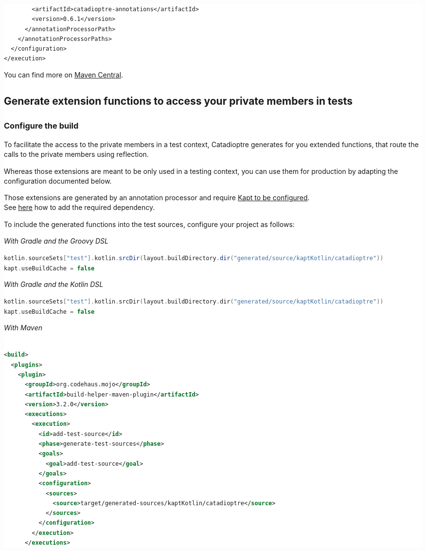 ```
        <artifactId>catadioptre-annotations</artifactId>
        <version>0.6.1</version>
      </annotationProcessorPath>
    </annotationProcessorPaths>
  </configuration>
</execution>
```

You can find more on [Maven Central](https://search.maven.org/search?q=g:io.aeris-consulting%20AND%20a:catadioptre*).

## Generate extension functions to access your private members in tests

### Configure the build

To facilitate the access to the private members in a test context, Catadioptre generates for you extended functions, that
route the calls to the private members using reflection.

Whereas those extensions are meant to be only used in a testing context, you can use them for production by adapting the
configuration documented below.

Those extensions are generated by an annotation processor and require [Kapt to be configured](https://kotlinlang.org/docs/kapt.html).  
See [here](#import-the-dependencies) how to add the required dependency.

To include the generated functions into the test sources, configure your project as follows:

_With Gradle and the Groovy DSL_
```groovy
kotlin.sourceSets["test"].kotlin.srcDir(layout.buildDirectory.dir("generated/source/kaptKotlin/catadioptre"))
kapt.useBuildCache = false
```

_With Gradle and the Kotlin DSL_
```kotlin
kotlin.sourceSets["test"].kotlin.srcDir(layout.buildDirectory.dir("generated/source/kaptKotlin/catadioptre"))
kapt.useBuildCache = false
```

_With Maven_
```xml

<build>
  <plugins>
    <plugin>
      <groupId>org.codehaus.mojo</groupId>
      <artifactId>build-helper-maven-plugin</artifactId>
      <version>3.2.0</version>
      <executions>
        <execution>
          <id>add-test-source</id>
          <phase>generate-test-sources</phase>
          <goals>
            <goal>add-test-source</goal>
          </goals>
          <configuration>
            <sources>
              <source>target/generated-sources/kaptKotlin/catadioptre</source>
            </sources>
          </configuration>
        </execution>
      </executions>
```
